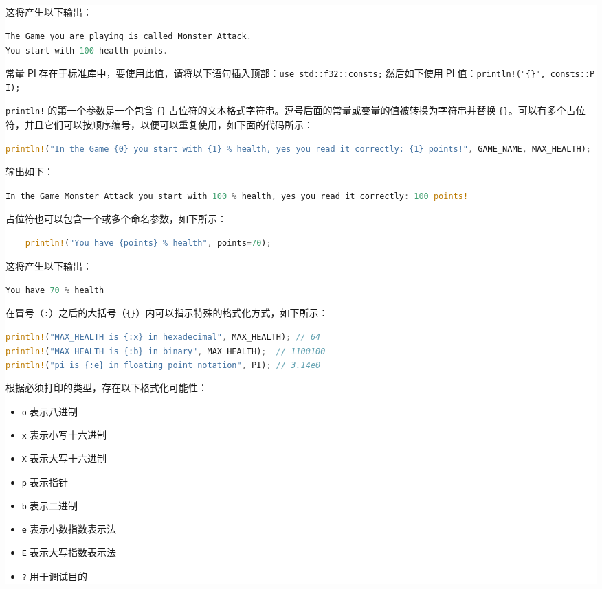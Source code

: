 这将产生以下输出：

```rs
The Game you are playing is called Monster Attack.
You start with 100 health points.

```

常量 PI 存在于标准库中，要使用此值，请将以下语句插入顶部：`use std::f32::consts;` 然后如下使用 PI 值：`println!("{}", consts::PI);`

`println!` 的第一个参数是一个包含 `{}` 占位符的文本格式字符串。逗号后面的常量或变量的值被转换为字符串并替换 `{}`。可以有多个占位符，并且它们可以按顺序编号，以便可以重复使用，如下面的代码所示：

```rs
println!("In the Game {0} you start with {1} % health, yes you read it correctly: {1} points!", GAME_NAME, MAX_HEALTH);
```

输出如下：

```rs
In the Game Monster Attack you start with 100 % health, yes you read it correctly: 100 points!

```

占位符也可以包含一个或多个命名参数，如下所示：

```rs
    println!("You have {points} % health", points=70);
```

这将产生以下输出：

```rs
You have 70 % health

```

在冒号（`:`）之后的大括号（`{}`）内可以指示特殊的格式化方式，如下所示：

```rs
println!("MAX_HEALTH is {:x} in hexadecimal", MAX_HEALTH); // 64
println!("MAX_HEALTH is {:b} in binary", MAX_HEALTH);  // 1100100
println!("pi is {:e} in floating point notation", PI); // 3.14e0
```

根据必须打印的类型，存在以下格式化可能性：

+   `o` 表示八进制

+   `x` 表示小写十六进制

+   `X` 表示大写十六进制

+   `p` 表示指针

+   `b` 表示二进制

+   `e` 表示小数指数表示法

+   `E` 表示大写指数表示法

+   `?` 用于调试目的
